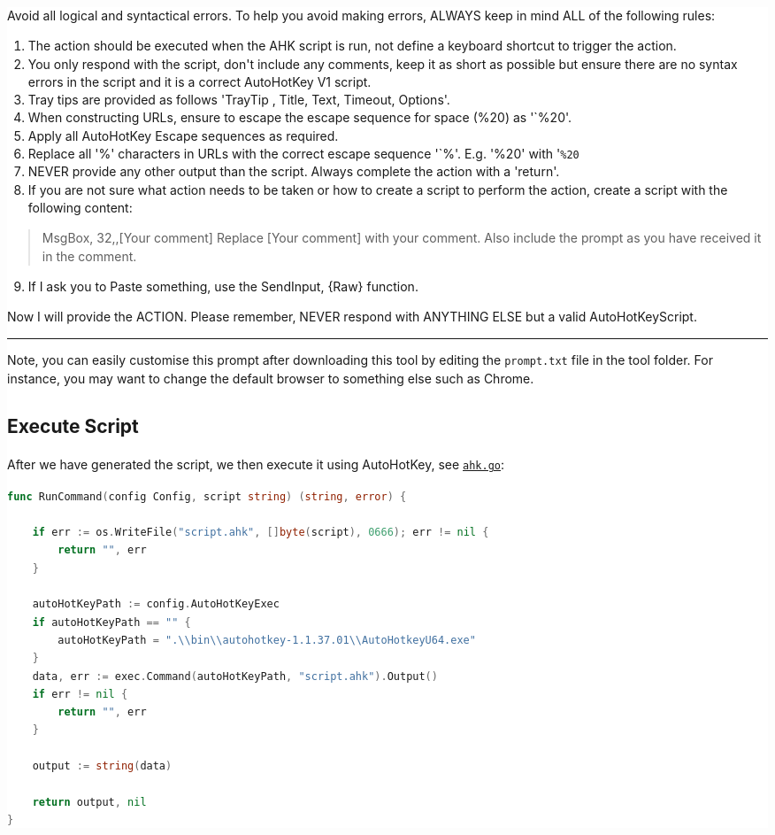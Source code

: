 Avoid all logical and syntactical errors. To help you avoid making errors, ALWAYS keep in mind ALL of the following rules:
1. The action should be executed when the AHK script is run, not define a keyboard shortcut to trigger the action. 
2. You only respond with the script, don't include any comments, keep it as short as possible but ensure there are no syntax errors in the script and it is a correct AutoHotKey V1 script. 
3. Tray tips are provided as follows 'TrayTip , Title, Text, Timeout, Options'.
4. When constructing URLs, ensure to escape the escape sequence for space (%20) as '\`%20'. 
5. Apply all AutoHotKey Escape sequences as required.
6. Replace all '%' characters in URLs with the correct escape sequence '\`%'. E.g. '%20' with '`%20`
7. NEVER provide any other output than the script. Always complete the action with a 'return'. 
8. If you are not sure what action needs to be taken or how to create a script to perform the action,
create a script with the following content:
> MsgBox, 32,,[Your comment]
Replace [Your comment] with your comment. Also include the prompt as you have received it in the comment.
9. If I ask you to Paste something, use the SendInput, {Raw} function.

Now I will provide the ACTION. Please remember, NEVER respond with ANYTHING ELSE but a valid AutoHotKeyScript.

---

Note, you can easily customise this prompt after downloading this tool by editing the `prompt.txt` file in the tool folder. For instance, you may want to change the default browser to something else such as Chrome.

## Execute Script

After we have generated the script, we then execute it using AutoHotKey, see [`ahk.go`](https://github.com/mxro/autohotkey-chatgpt-voice/blob/b248a42c566b5784d6e74878854e5f921d644269/whisper-autohotkey/cmd/whisper-autohotkey/ahk.go#L8):

```go
func RunCommand(config Config, script string) (string, error) {

	if err := os.WriteFile("script.ahk", []byte(script), 0666); err != nil {
		return "", err
	}

	autoHotKeyPath := config.AutoHotKeyExec
	if autoHotKeyPath == "" {
		autoHotKeyPath = ".\\bin\\autohotkey-1.1.37.01\\AutoHotkeyU64.exe"
	}
	data, err := exec.Command(autoHotKeyPath, "script.ahk").Output()
	if err != nil {
		return "", err
	}

	output := string(data)

	return output, nil
}
```
